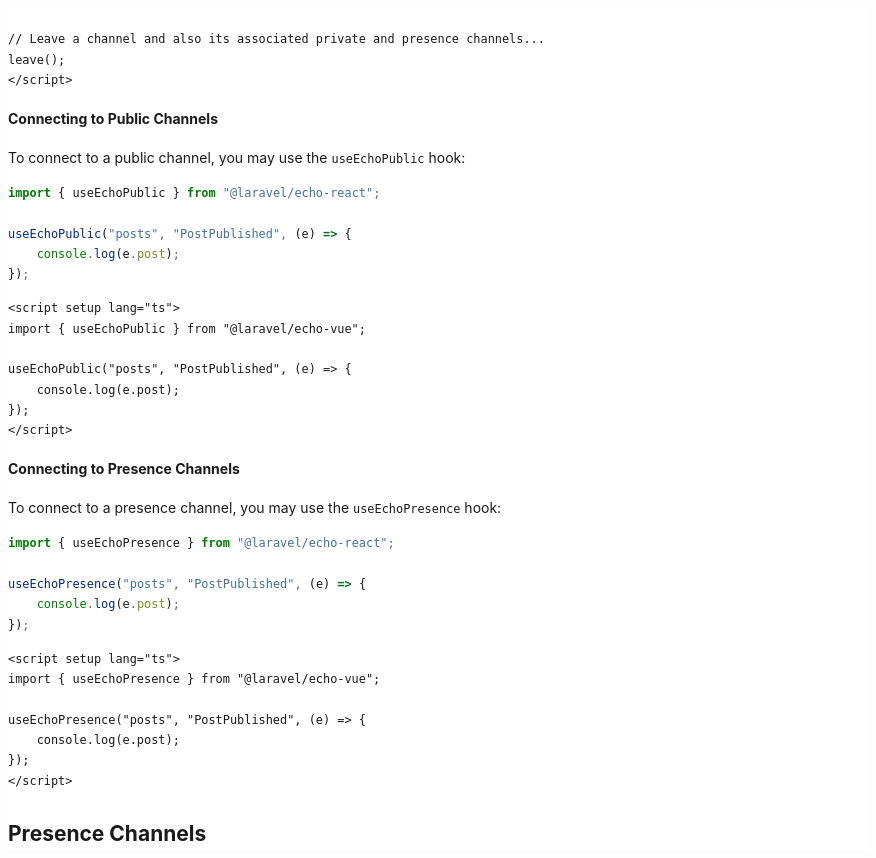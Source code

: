 ```vue tab=Vue

// Leave a channel and also its associated private and presence channels...
leave();
</script>
```

<a name="react-vue-connecting-to-public-channels"></a>
#### Connecting to Public Channels

To connect to a public channel, you may use the `useEchoPublic` hook:

```js tab=React
import { useEchoPublic } from "@laravel/echo-react";

useEchoPublic("posts", "PostPublished", (e) => {
    console.log(e.post);
});
```

```vue tab=Vue
<script setup lang="ts">
import { useEchoPublic } from "@laravel/echo-vue";

useEchoPublic("posts", "PostPublished", (e) => {
    console.log(e.post);
});
</script>
```

<a name="react-vue-connecting-to-presence-channels"></a>
#### Connecting to Presence Channels

To connect to a presence channel, you may use the `useEchoPresence` hook:

```js tab=React
import { useEchoPresence } from "@laravel/echo-react";

useEchoPresence("posts", "PostPublished", (e) => {
    console.log(e.post);
});
```

```vue tab=Vue
<script setup lang="ts">
import { useEchoPresence } from "@laravel/echo-vue";

useEchoPresence("posts", "PostPublished", (e) => {
    console.log(e.post);
});
</script>
```

<a name="presence-channels"></a>
## Presence Channels
